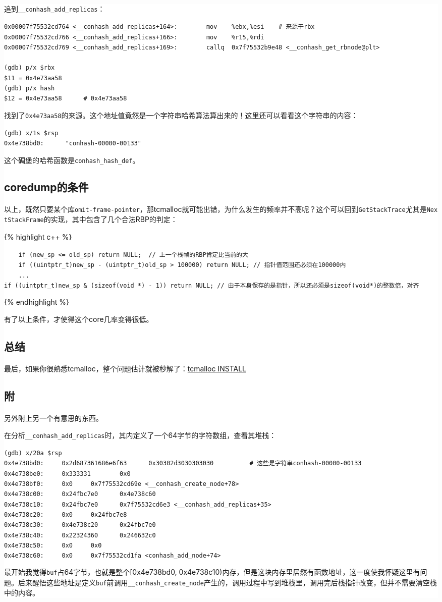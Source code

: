 追到`__conhash_add_replicas`：

    0x00007f75532cd764 <__conhash_add_replicas+164>:        mov    %ebx,%esi    # 来源于rbx
    0x00007f75532cd766 <__conhash_add_replicas+166>:        mov    %r15,%rdi
    0x00007f75532cd769 <__conhash_add_replicas+169>:        callq  0x7f75532b9e48 <__conhash_get_rbnode@plt>

    (gdb) p/x $rbx
    $11 = 0x4e73aa58
    (gdb) p/x hash
    $12 = 0x4e73aa58      # 0x4e73aa58

找到了`0x4e73aa58`的来源。这个地址值竟然是一个字符串哈希算法算出来的！这里还可以看看这个字符串的内容：

    (gdb) x/1s $rsp
    0x4e738bd0:      "conhash-00000-00133"

这个碉堡的哈希函数是`conhash_hash_def`。

## coredump的条件

以上，既然只要某个库`omit-frame-pointer`，那tcmalloc就可能出错，为什么发生的频率并不高呢？这个可以回到`GetStackTrace`尤其是`NextStackFrame`的实现，其中包含了几个合法RBP的判定：

{% highlight c++ %}

        if (new_sp <= old_sp) return NULL;  // 上一个栈帧的RBP肯定比当前的大
        if ((uintptr_t)new_sp - (uintptr_t)old_sp > 100000) return NULL; // 指针值范围还必须在100000内
        ...
    if ((uintptr_t)new_sp & (sizeof(void *) - 1)) return NULL; // 由于本身保存的是指针，所以还必须是sizeof(void*)的整数倍，对齐
{% endhighlight %}

有了以上条件，才使得这个core几率变得很低。

## 总结

最后，如果你很熟悉tcmalloc，整个问题估计就被秒解了：[tcmalloc INSTALL](http://gperftools.googlecode.com/svn/trunk/INSTALL)

## 附

另外附上另一个有意思的东西。

在分析`__conhash_add_replicas`时，其内定义了一个64字节的字符数组，查看其堆栈：

    (gdb) x/20a $rsp
    0x4e738bd0:     0x2d687361686e6f63      0x30302d3030303030          # 这些是字符串conhash-00000-00133
    0x4e738be0:     0x333331        0x0
    0x4e738bf0:     0x0     0x7f75532cd69e <__conhash_create_node+78>
    0x4e738c00:     0x24fbc7e0      0x4e738c60
    0x4e738c10:     0x24fbc7e0      0x7f75532cd6e3 <__conhash_add_replicas+35>
    0x4e738c20:     0x0     0x24fbc7e8
    0x4e738c30:     0x4e738c20      0x24fbc7e0
    0x4e738c40:     0x22324360      0x246632c0
    0x4e738c50:     0x0     0x0
    0x4e738c60:     0x0     0x7f75532cd1fa <conhash_add_node+74>

最开始我觉得`buf`占64字节，也就是整个[0x4e738bd0, 0x4e738c10)内存，但是这块内存里居然有函数地址，这一度使我怀疑这里有问题。后来醒悟这些地址是定义`buf`前调用`__conhash_create_node`产生的，调用过程中写到堆栈里，调用完后栈指针改变，但并不需要清空栈中的内容。

